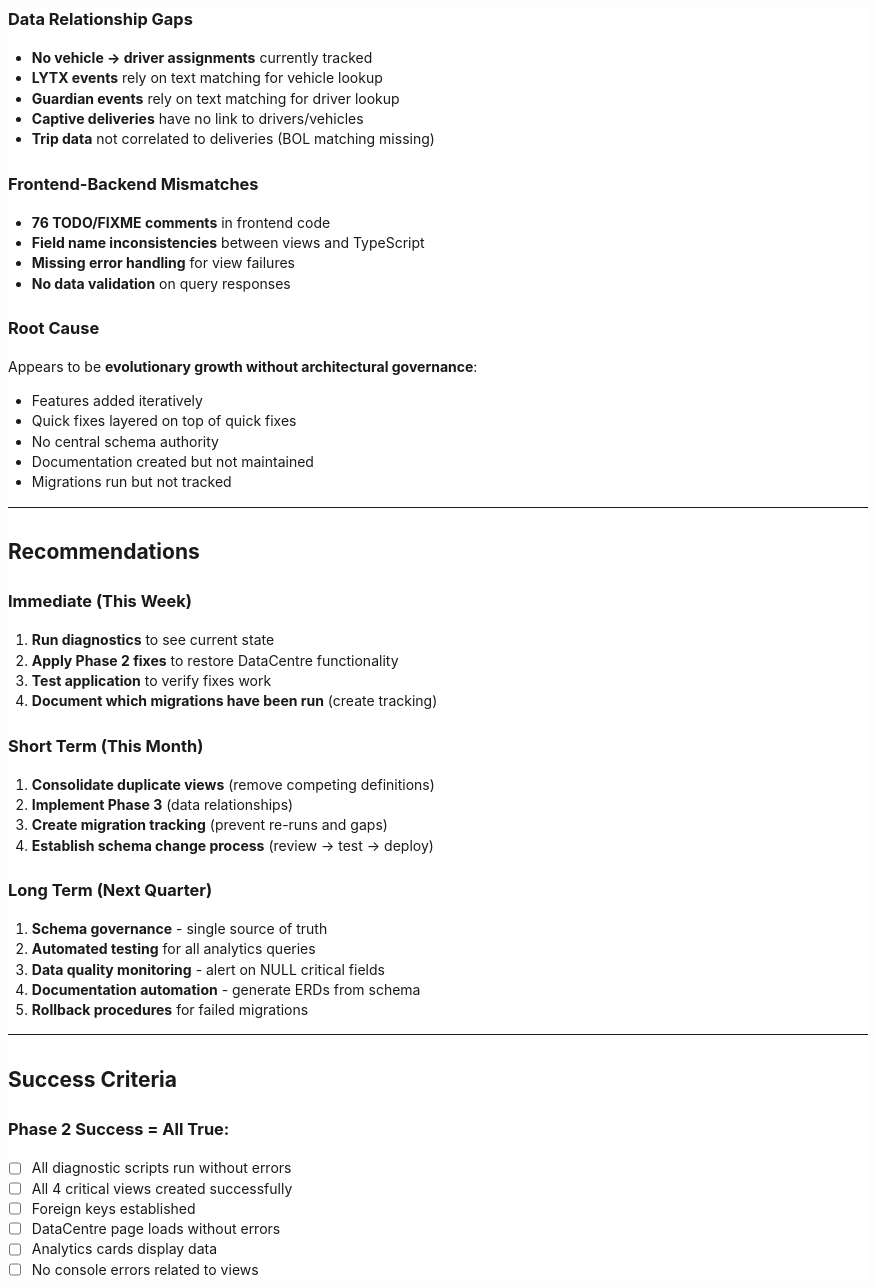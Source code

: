 ### Data Relationship Gaps
- **No vehicle → driver assignments** currently tracked
- **LYTX events** rely on text matching for vehicle lookup
- **Guardian events** rely on text matching for driver lookup
- **Captive deliveries** have no link to drivers/vehicles
- **Trip data** not correlated to deliveries (BOL matching missing)

### Frontend-Backend Mismatches
- **76 TODO/FIXME comments** in frontend code
- **Field name inconsistencies** between views and TypeScript
- **Missing error handling** for view failures
- **No data validation** on query responses

### Root Cause
Appears to be **evolutionary growth without architectural governance**:
- Features added iteratively
- Quick fixes layered on top of quick fixes
- No central schema authority
- Documentation created but not maintained
- Migrations run but not tracked

---

## Recommendations

### Immediate (This Week)
1. **Run diagnostics** to see current state
2. **Apply Phase 2 fixes** to restore DataCentre functionality
3. **Test application** to verify fixes work
4. **Document which migrations have been run** (create tracking)

### Short Term (This Month)
1. **Consolidate duplicate views** (remove competing definitions)
2. **Implement Phase 3** (data relationships)
3. **Create migration tracking** (prevent re-runs and gaps)
4. **Establish schema change process** (review → test → deploy)

### Long Term (Next Quarter)
1. **Schema governance** - single source of truth
2. **Automated testing** for all analytics queries
3. **Data quality monitoring** - alert on NULL critical fields
4. **Documentation automation** - generate ERDs from schema
5. **Rollback procedures** for failed migrations

---

## Success Criteria

### Phase 2 Success = All True:
- [ ] All diagnostic scripts run without errors
- [ ] All 4 critical views created successfully
- [ ] Foreign keys established
- [ ] DataCentre page loads without errors
- [ ] Analytics cards display data
- [ ] No console errors related to views
